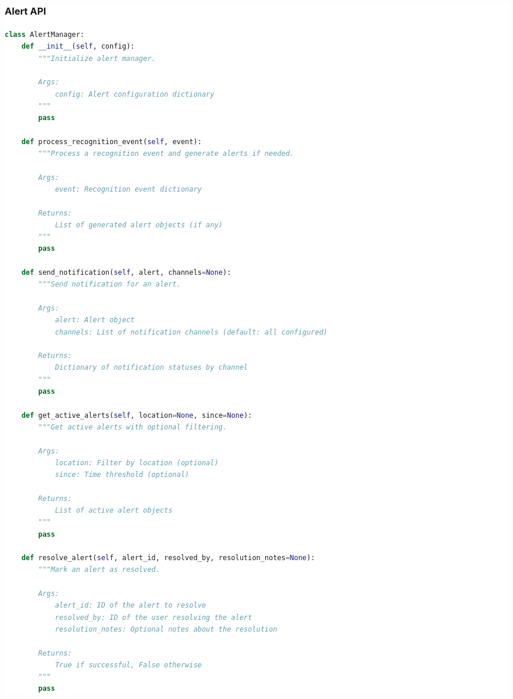### Alert API

```python
class AlertManager:
    def __init__(self, config):
        """Initialize alert manager.
        
        Args:
            config: Alert configuration dictionary
        """
        pass
    
    def process_recognition_event(self, event):
        """Process a recognition event and generate alerts if needed.
        
        Args:
            event: Recognition event dictionary
            
        Returns:
            List of generated alert objects (if any)
        """
        pass
    
    def send_notification(self, alert, channels=None):
        """Send notification for an alert.
        
        Args:
            alert: Alert object
            channels: List of notification channels (default: all configured)
            
        Returns:
            Dictionary of notification statuses by channel
        """
        pass
    
    def get_active_alerts(self, location=None, since=None):
        """Get active alerts with optional filtering.
        
        Args:
            location: Filter by location (optional)
            since: Time threshold (optional)
            
        Returns:
            List of active alert objects
        """
        pass
    
    def resolve_alert(self, alert_id, resolved_by, resolution_notes=None):
        """Mark an alert as resolved.
        
        Args:
            alert_id: ID of the alert to resolve
            resolved_by: ID of the user resolving the alert
            resolution_notes: Optional notes about the resolution
            
        Returns:
            True if successful, False otherwise
        """
        pass
```
